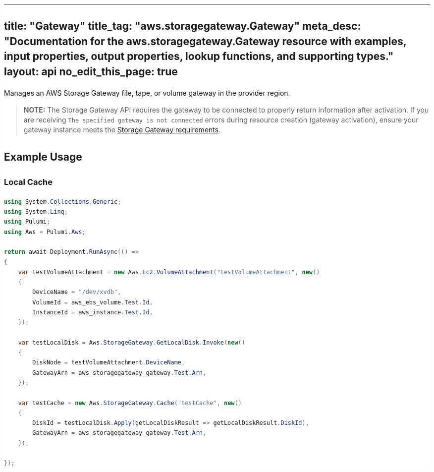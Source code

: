 
---
title: "Gateway"
title_tag: "aws.storagegateway.Gateway"
meta_desc: "Documentation for the aws.storagegateway.Gateway resource with examples, input properties, output properties, lookup functions, and supporting types."
layout: api
no_edit_this_page: true
---






Manages an AWS Storage Gateway file, tape, or volume gateway in the provider region.

> **NOTE:** The Storage Gateway API requires the gateway to be connected to properly return information after activation. If you are receiving `The specified gateway is not connected` errors during resource creation (gateway activation), ensure your gateway instance meets the [Storage Gateway requirements](https://docs.aws.amazon.com/storagegateway/latest/userguide/Requirements.html).

<div><pulumi-examples>

## Example Usage

<div><pulumi-chooser type="language" options="typescript,python,go,csharp,java,yaml"></pulumi-chooser></div>


### Local Cache


<div>
<pulumi-choosable type="language" values="csharp">

```csharp
using System.Collections.Generic;
using System.Linq;
using Pulumi;
using Aws = Pulumi.Aws;

return await Deployment.RunAsync(() => 
{
    var testVolumeAttachment = new Aws.Ec2.VolumeAttachment("testVolumeAttachment", new()
    {
        DeviceName = "/dev/xvdb",
        VolumeId = aws_ebs_volume.Test.Id,
        InstanceId = aws_instance.Test.Id,
    });

    var testLocalDisk = Aws.StorageGateway.GetLocalDisk.Invoke(new()
    {
        DiskNode = testVolumeAttachment.DeviceName,
        GatewayArn = aws_storagegateway_gateway.Test.Arn,
    });

    var testCache = new Aws.StorageGateway.Cache("testCache", new()
    {
        DiskId = testLocalDisk.Apply(getLocalDiskResult => getLocalDiskResult.DiskId),
        GatewayArn = aws_storagegateway_gateway.Test.Arn,
    });

});
```

